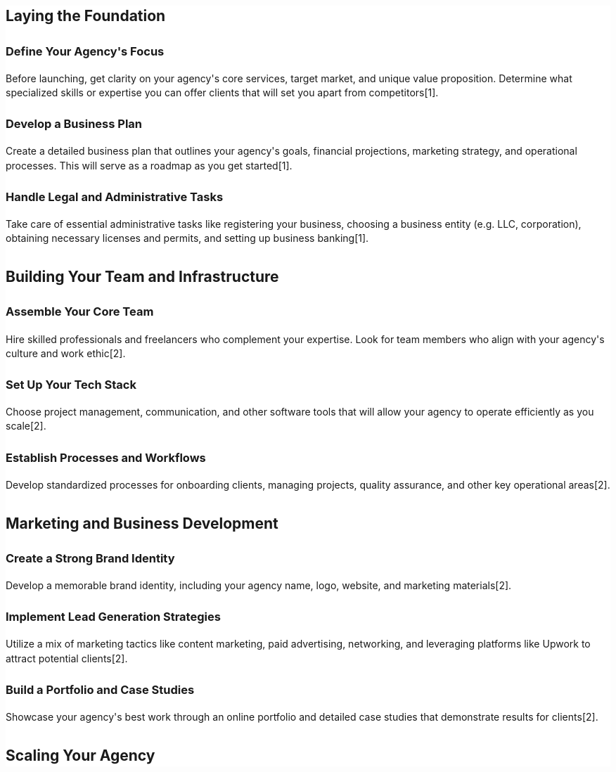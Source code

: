 ## Laying the Foundation

### Define Your Agency's Focus
Before launching, get clarity on your agency's core services, target market, and unique value proposition. Determine what specialized skills or expertise you can offer clients that will set you apart from competitors[1].

### Develop a Business Plan 
Create a detailed business plan that outlines your agency's goals, financial projections, marketing strategy, and operational processes. This will serve as a roadmap as you get started[1].

### Handle Legal and Administrative Tasks
Take care of essential administrative tasks like registering your business, choosing a business entity (e.g. LLC, corporation), obtaining necessary licenses and permits, and setting up business banking[1].

## Building Your Team and Infrastructure

### Assemble Your Core Team
Hire skilled professionals and freelancers who complement your expertise. Look for team members who align with your agency's culture and work ethic[2].

### Set Up Your Tech Stack
Choose project management, communication, and other software tools that will allow your agency to operate efficiently as you scale[2].

### Establish Processes and Workflows
Develop standardized processes for onboarding clients, managing projects, quality assurance, and other key operational areas[2].

## Marketing and Business Development

### Create a Strong Brand Identity
Develop a memorable brand identity, including your agency name, logo, website, and marketing materials[2].

### Implement Lead Generation Strategies  
Utilize a mix of marketing tactics like content marketing, paid advertising, networking, and leveraging platforms like Upwork to attract potential clients[2].

### Build a Portfolio and Case Studies
Showcase your agency's best work through an online portfolio and detailed case studies that demonstrate results for clients[2].

## Scaling Your Agency
